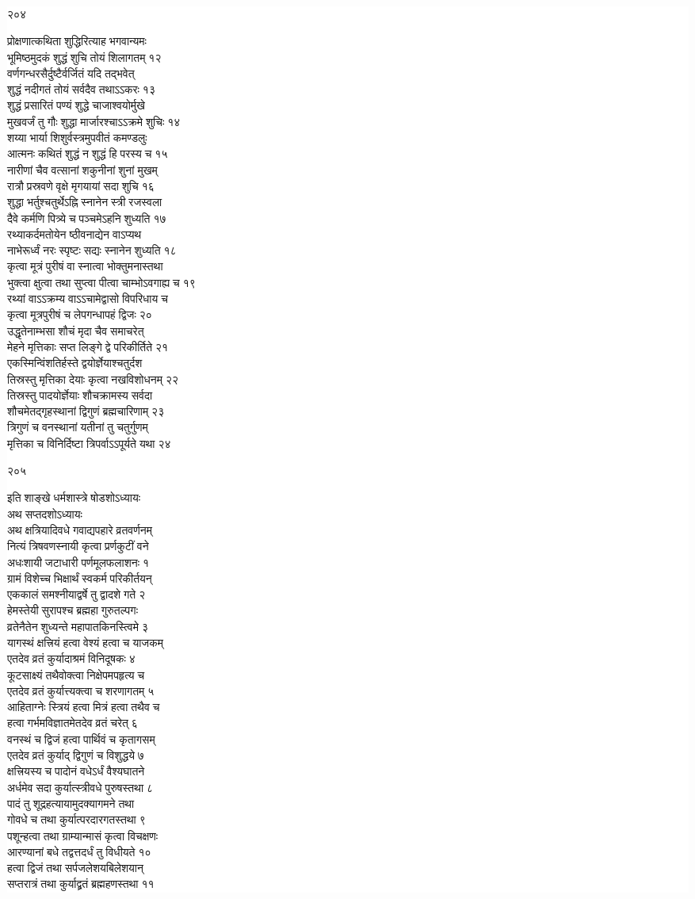 २०४  

प्रोक्षणात्कथिता शुद्धिरित्याह भगवान्यमः  
भूमिष्ठमुदकं शुद्धं शुचि तोयं शिलागतम्  १२  
वर्णगन्धरसैर्दुष्टैर्वर्जितं यदि तद्भवेत्  
शुद्धं नदीगतं तोयं सर्वदैव तथाऽऽकरः  १३  
शुद्धं प्रसारितं पण्यं शुद्धे चाजाश्वयोर्मुखे  
मुखवर्जं तु गौः शुद्धा मार्जारश्चाऽऽक्रमे शुचिः  १४  
शय्या भार्या शिशुर्वस्त्रमुपवीतं कमण्डलुः  
आत्मनः कथितं शुद्धं न शुद्धं हि परस्य च  १५  
नारीणां चैव वत्सानां शकुनीनां शुनां मुखम्  
रात्रौ प्रस्रवणे वृक्षे मृगयायां सदा शुचि  १६  
शुद्धा भर्तुश्चतुर्थेऽह्नि स्नानेन स्त्री रजस्वला  
दैवे कर्मणि पित्र्ये च पञ्चमेऽहनि शुध्यति  १७  
रथ्याकर्दमतोयेन ष्ठीवनाद्येन वाऽप्यथ  
नाभेरूर्ध्वं नरः स्पृष्टः सद्यः स्नानेन शुध्यति  १८  
कृत्वा मूत्रं पुरीषं वा स्नात्वा भोक्तुमनास्तथा  
भुक्त्वा क्षुत्वा तथा सुप्त्वा पीत्वा चाम्भोऽवगाह्य च  १९  
रथ्यां वाऽऽक्रम्य वाऽऽचामेद्वासो विपरिधाय च  
कृत्वा मूत्रपुरीषं च लेपगन्धापहं द्विजः  २०  
उद्धृतेनाम्भसा शौचं मृदा चैव समाचरेत्  
मेहने मृत्तिकाः सप्त लिङ्गे द्वे परिकीर्तिते  २१  
एकस्मिन्विंशतिर्हस्ते द्वयोर्ज्ञेयाश्चतुर्दश  
तिस्रस्तु मृत्तिका देयाः कृत्वा नखविशोधनम्  २२  
तिस्रस्तु पादयोर्ज्ञेयाः शौचक्रामस्य सर्वदा  
शौचमेतद्गृहस्थानां द्विगुणं ब्रह्मचारिणाम्  २३  
त्रिगुणं च वनस्थानां यतीनां तु चतुर्गुणम्  
मृत्तिका च विनिर्दिष्टा त्रिपर्वाऽऽपूर्यते यथा  २४  

२०५  

इति शाङ्खे धर्मशास्त्रे षोडशोऽध्यायः  
अथ सप्तदशोऽध्यायः  
अथ क्षत्रियादिवधे गवाद्यपहारे व्रतवर्णनम्  
नित्यं त्रिषवणस्नायी कृत्वा प्रर्णकुटीं वने  
अधःशायी जटाधारी पर्णमूलफलाशनः  १  
ग्रामं विशेच्च भिक्षार्थं स्वकर्म परिकीर्तयन्  
एककालं समश्नीयाद्वर्षे तु द्वादशे गते  २  
हेमस्तेयी सुरापश्च ब्रह्महा गुरुतल्पगः  
व्रतेनैतेन शुध्यन्ते महापातकिनस्त्विमे  ३  
यागस्थं क्षत्त्रियं हत्वा वेश्यं हत्वा च याजकम्  
एतदेव व्रतं कुर्यादाश्रमं विनिदूषकः  ४  
कूटसाक्ष्यं तथैवोक्त्वा निक्षेपमपहृत्य च  
एतदेव व्रतं कुर्यात्त्यक्त्वा च शरणागतम्  ५  
आहिताग्नेः स्त्रियं हत्वा मित्रं हत्वा तथैव च  
हत्वा गर्भमविज्ञातमेतदेव व्रतं चरेत्  ६  
वनस्थं च द्विजं हत्वा पार्थिवं च कृतागसम्  
एतदेव व्रतं कुर्याद् द्विगुणं च विशुद्धये  ७  
क्षत्त्रियस्य च पादोनं वधेऽर्धं वैश्यघातने  
अर्धमेव सदा कुर्यात्स्त्रीवधे पुरुषस्तथा  ८  
पादं तु शूद्रहत्यायामुदक्यागमने तथा  
गोवधे च तथा कुर्यात्परदारगतस्तथा  ९  
पशून्हत्वा तथा ग्राम्यान्मासं कृत्वा विचक्षणः  
आरण्यानां बधे तद्वत्तदर्धं तु विधीयते  १०  
हत्वा द्विजं तथा सर्पजलेशयबिलेशयान्  
सप्तरात्रं तथा कुर्याद्व्रतं ब्रह्महणस्तथा  ११  
